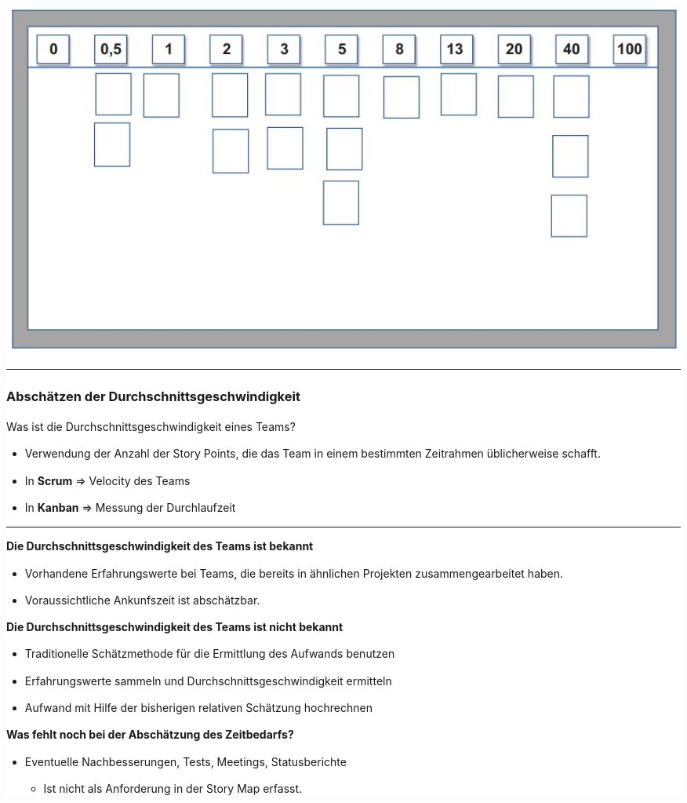 ![](<media/Magic Estimation.jpg>)

---
### Abschätzen der Durchschnittsgeschwindigkeit

Was ist die Durchschnittsgeschwindigkeit eines Teams?
* Verwendung der Anzahl der Story Points, die das Team in einem bestimmten Zeitrahmen üblicherweise schafft.

* In **Scrum** => Velocity des Teams

* In **Kanban** => Messung der Durchlaufzeit

---

**Die Durchschnittsgeschwindigkeit des Teams ist bekannt**
* Vorhandene Erfahrungswerte bei Teams, die bereits in ähnlichen Projekten zusammengearbeitet haben.

* Voraussichtliche Ankunfszeit ist abschätzbar.

**Die Durchschnittsgeschwindigkeit des Teams ist nicht bekannt**
* Traditionelle Schätzmethode für die Ermittlung des Aufwands benutzen

* Erfahrungswerte sammeln und Durchschnittsgeschwindigkeit ermitteln

* Aufwand mit Hilfe der bisherigen relativen Schätzung hochrechnen

**Was fehlt noch bei der Abschätzung des Zeitbedarfs?**
* Eventuelle Nachbesserungen, Tests, Meetings, Statusberichte

  * Ist nicht als Anforderung in der Story Map erfasst.
